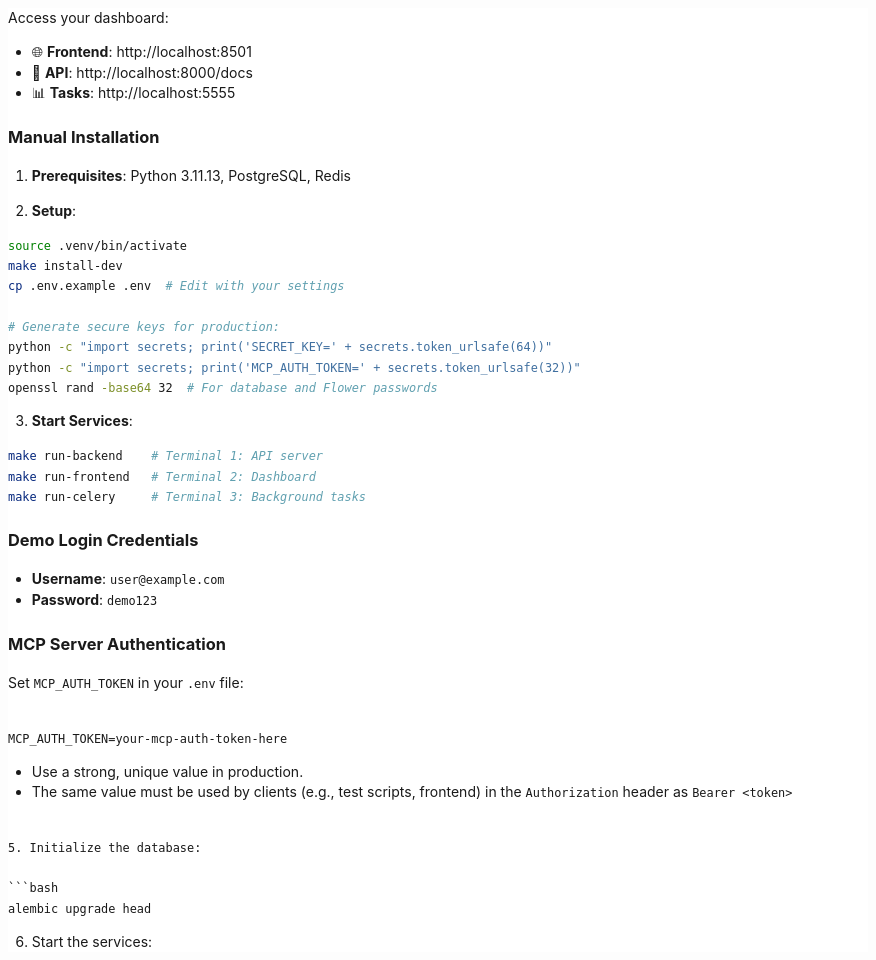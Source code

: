 Access your dashboard:
- 🌐 **Frontend**: http://localhost:8501
- 🔧 **API**: http://localhost:8000/docs
- 📊 **Tasks**: http://localhost:5555

### Manual Installation

1. **Prerequisites**: Python 3.11.13, PostgreSQL, Redis

2. **Setup**:
```bash
source .venv/bin/activate
make install-dev
cp .env.example .env  # Edit with your settings

# Generate secure keys for production:
python -c "import secrets; print('SECRET_KEY=' + secrets.token_urlsafe(64))"
python -c "import secrets; print('MCP_AUTH_TOKEN=' + secrets.token_urlsafe(32))"
openssl rand -base64 32  # For database and Flower passwords
```

3. **Start Services**:
```bash
make run-backend    # Terminal 1: API server
make run-frontend   # Terminal 2: Dashboard
make run-celery     # Terminal 3: Background tasks
```

### Demo Login Credentials

- **Username**: `user@example.com`
- **Password**: `demo123`

### MCP Server Authentication

Set `MCP_AUTH_TOKEN` in your `.env` file:

```

MCP_AUTH_TOKEN=your-mcp-auth-token-here

```

- Use a strong, unique value in production.
- The same value must be used by clients (e.g., test scripts, frontend) in the `Authorization` header as `Bearer <token>`
```

5. Initialize the database:

```bash
alembic upgrade head
```

6. Start the services:

